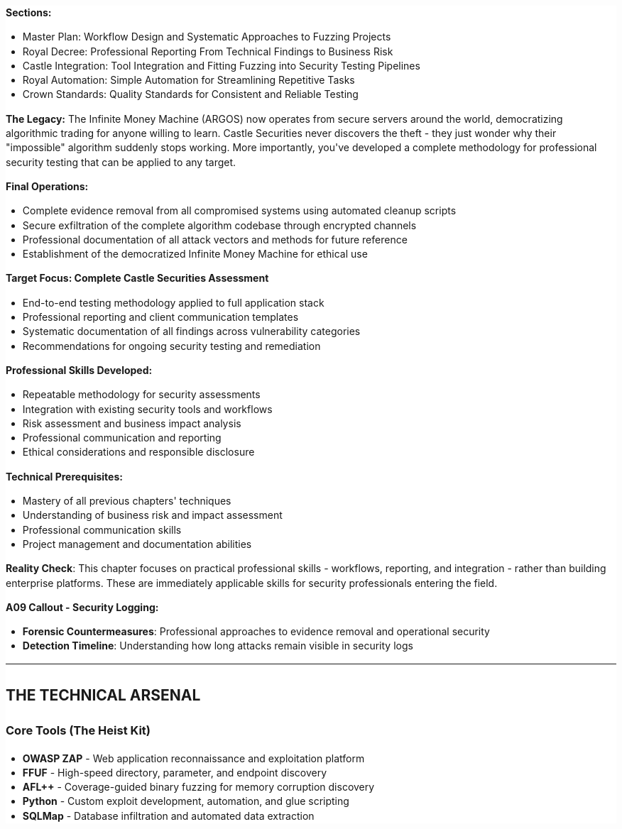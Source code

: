 **Sections:**
- Master Plan: Workflow Design and Systematic Approaches to Fuzzing Projects
- Royal Decree: Professional Reporting From Technical Findings to Business Risk
- Castle Integration: Tool Integration and Fitting Fuzzing into Security Testing Pipelines
- Royal Automation: Simple Automation for Streamlining Repetitive Tasks
- Crown Standards: Quality Standards for Consistent and Reliable Testing

**The Legacy:**
The Infinite Money Machine (ARGOS) now operates from secure servers around the world, democratizing algorithmic trading for anyone willing to learn. Castle Securities never discovers the theft - they just wonder why their "impossible" algorithm suddenly stops working. More importantly, you've developed a complete methodology for professional security testing that can be applied to any target.

**Final Operations:**
- Complete evidence removal from all compromised systems using automated cleanup scripts
- Secure exfiltration of the complete algorithm codebase through encrypted channels
- Professional documentation of all attack vectors and methods for future reference
- Establishment of the democratized Infinite Money Machine for ethical use

**Target Focus: Complete Castle Securities Assessment**
- End-to-end testing methodology applied to full application stack
- Professional reporting and client communication templates
- Systematic documentation of all findings across vulnerability categories
- Recommendations for ongoing security testing and remediation

**Professional Skills Developed:**
- Repeatable methodology for security assessments
- Integration with existing security tools and workflows
- Risk assessment and business impact analysis
- Professional communication and reporting
- Ethical considerations and responsible disclosure

**Technical Prerequisites:**
- Mastery of all previous chapters' techniques
- Understanding of business risk and impact assessment
- Professional communication skills
- Project management and documentation abilities

**Reality Check**: This chapter focuses on practical professional skills - workflows, reporting, and integration - rather than building enterprise platforms. These are immediately applicable skills for security professionals entering the field.

**A09 Callout - Security Logging:**
- **Forensic Countermeasures**: Professional approaches to evidence removal and operational security
- **Detection Timeline**: Understanding how long attacks remain visible in security logs

---

## **THE TECHNICAL ARSENAL**

### **Core Tools (The Heist Kit)**
- **OWASP ZAP** - Web application reconnaissance and exploitation platform
- **FFUF** - High-speed directory, parameter, and endpoint discovery
- **AFL++** - Coverage-guided binary fuzzing for memory corruption discovery  
- **Python** - Custom exploit development, automation, and glue scripting
- **SQLMap** - Database infiltration and automated data extraction
